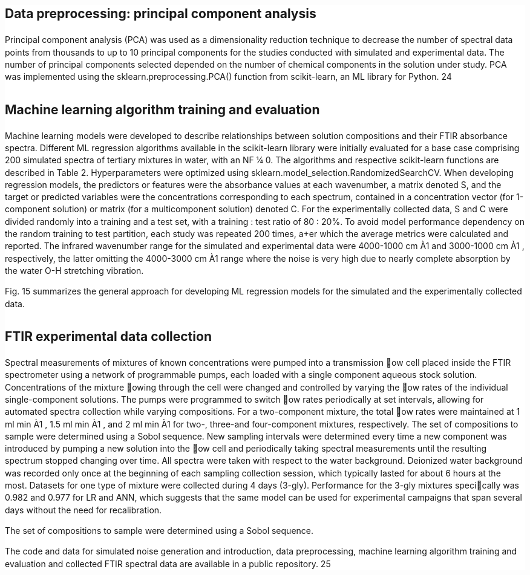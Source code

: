 ## Data preprocessing: principal component analysis

Principal component analysis (PCA) was used as a dimensionality reduction technique to decrease the number of spectral data points from thousands to up to 10 principal components for the studies conducted with simulated and experimental data. The number of principal components selected depended on the number of chemical components in the solution under study. PCA was implemented using the sklearn.preprocessing.PCA() function from scikit-learn, an ML library for Python. 24 

## Machine learning algorithm training and evaluation

Machine learning models were developed to describe relationships between solution compositions and their FTIR absorbance spectra. Different ML regression algorithms available in the scikit-learn library were initially evaluated for a base case comprising 200 simulated spectra of tertiary mixtures in water, with an NF ¼ 0. The algorithms and respective scikit-learn functions are described in Table 2. Hyperparameters were optimized using sklearn.model_selection.RandomizedSearchCV. When developing regression models, the predictors or features were the absorbance values at each wavenumber, a matrix denoted S, and the target or predicted variables were the concentrations corresponding to each spectrum, contained in a concentration vector (for 1-component solution) or matrix (for a multicomponent solution) denoted C. For the experimentally collected data, S and C were divided randomly into a training and a test set, with a training : test ratio of 80 : 20%. To avoid model performance dependency on the random training to test partition, each study was repeated 200 times, aer which the average metrics were calculated and reported. The infrared wavenumber range for the simulated and experimental data were 4000-1000 cm À1 and 3000-1000 cm À1 , respectively, the latter omitting the 4000-3000 cm À1 range where the noise is very high due to nearly complete absorption by the water O-H stretching vibration.

Fig. 15 summarizes the general approach for developing ML regression models for the simulated and the experimentally collected data.

## FTIR experimental data collection

Spectral measurements of mixtures of known concentrations were pumped into a transmission ow cell placed inside the FTIR spectrometer using a network of programmable pumps, each loaded with a single component aqueous stock solution. Concentrations of the mixture owing through the cell were changed and controlled by varying the ow rates of the individual single-component solutions. The pumps were programmed to switch ow rates periodically at set intervals, allowing for automated spectra collection while varying compositions. For a two-component mixture, the total ow rates were maintained at 1 ml min À1 , 1.5 ml min À1 , and 2 ml min À1 for two-, three-and four-component mixtures, respectively. The set of compositions to sample were determined using a Sobol sequence. New sampling intervals were determined every time a new component was introduced by pumping a new solution into the ow cell and periodically taking spectral measurements until the resulting spectrum stopped changing over time. All spectra were taken with respect to the water background. Deionized water background was recorded only once at the beginning of each sampling collection session, which typically lasted for about 6 hours at the most. Datasets for one type of mixture were collected during 4 days (3-gly). Performance for the 3-gly mixtures specically was 0.982 and 0.977 for LR and ANN, which suggests that the same model can be used for experimental campaigns that span several days without the need for recalibration.

The set of compositions to sample were determined using a Sobol sequence.

The code and data for simulated noise generation and introduction, data preprocessing, machine learning algorithm training and evaluation and collected FTIR spectral data are available in a public repository. 25 
